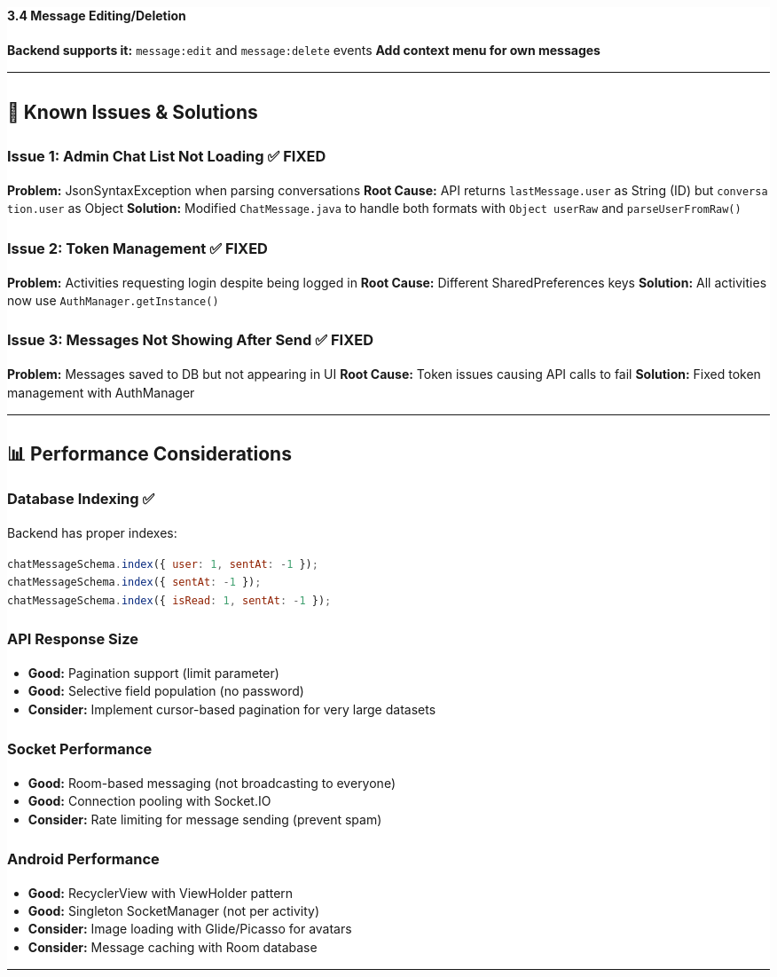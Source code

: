 #### 3.4 Message Editing/Deletion
**Backend supports it:** `message:edit` and `message:delete` events
**Add context menu for own messages**

---

## 🐛 Known Issues & Solutions

### Issue 1: Admin Chat List Not Loading ✅ FIXED
**Problem:** JsonSyntaxException when parsing conversations
**Root Cause:** API returns `lastMessage.user` as String (ID) but `conversation.user` as Object
**Solution:** Modified `ChatMessage.java` to handle both formats with `Object userRaw` and `parseUserFromRaw()`

### Issue 2: Token Management ✅ FIXED
**Problem:** Activities requesting login despite being logged in
**Root Cause:** Different SharedPreferences keys
**Solution:** All activities now use `AuthManager.getInstance()`

### Issue 3: Messages Not Showing After Send ✅ FIXED
**Problem:** Messages saved to DB but not appearing in UI
**Root Cause:** Token issues causing API calls to fail
**Solution:** Fixed token management with AuthManager

---

## 📊 Performance Considerations

### Database Indexing ✅
Backend has proper indexes:
```javascript
chatMessageSchema.index({ user: 1, sentAt: -1 });
chatMessageSchema.index({ sentAt: -1 });
chatMessageSchema.index({ isRead: 1, sentAt: -1 });
```

### API Response Size
- **Good:** Pagination support (limit parameter)
- **Good:** Selective field population (no password)
- **Consider:** Implement cursor-based pagination for very large datasets

### Socket Performance
- **Good:** Room-based messaging (not broadcasting to everyone)
- **Good:** Connection pooling with Socket.IO
- **Consider:** Rate limiting for message sending (prevent spam)

### Android Performance
- **Good:** RecyclerView with ViewHolder pattern
- **Good:** Singleton SocketManager (not per activity)
- **Consider:** Image loading with Glide/Picasso for avatars
- **Consider:** Message caching with Room database

---